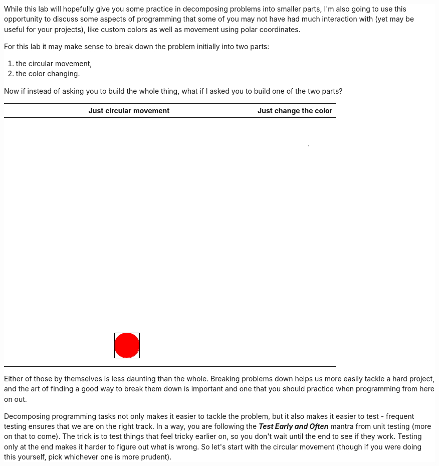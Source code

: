 While this lab will hopefully give you some practice in decomposing problems into smaller parts,
I'm also going to use this opportunity to discuss some aspects of programming
that some of you may not have had much interaction with
(yet may be useful for your projects),
like custom colors as well as movement using polar coordinates.

For this lab it may make sense to break down the problem initially into two parts:

1. the circular movement,
2. the color changing.

Now if instead of asking you to build the whole thing,
what if I asked you to build one of the two parts?

 Just circular movement | Just change the color
 :----------------:|:-----------------:
![circular movement only](lab11media/media/polar.gif) | ![color changing only](lab11media/media/ballstill.gif).

Either of those by themselves is less daunting than the whole.
Breaking problems down helps us more easily tackle a hard project,
and the art of finding a good way to break them down is important
and one that you should practice when programming from here on out.

Decomposing programming tasks not only makes it easier to tackle the problem,
but it also makes it easier to test -
frequent testing ensures that we are on the right track.
In a way,
you are following the
***Test Early and Often***
mantra from unit testing
(more on that to come).
The trick is to test things that feel tricky earlier on,
so you don't wait until the end to see if they work.
Testing only at the end makes it harder to figure out what is wrong.
So let's start with the circular movement
(though if you were doing this yourself,
pick whichever one is more prudent).
